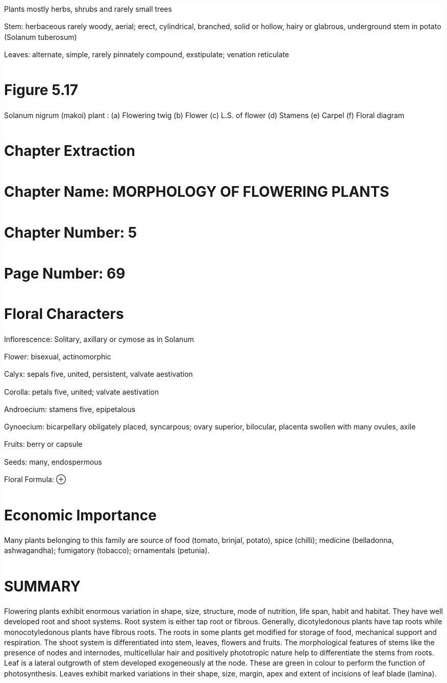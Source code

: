 Plants mostly herbs, shrubs and rarely small trees

Stem: herbaceous rarely woody, aerial; erect, cylindrical, branched, solid or hollow, hairy or glabrous, underground stem in potato (Solanum tuberosum)

Leaves: alternate, simple, rarely pinnately compound, exstipulate; venation reticulate

# Figure 5.17

Solanum nigrum (makoi) plant : (a) Flowering twig (b) Flower (c) L.S. of flower (d) Stamens (e) Carpel (f) Floral diagram
# Chapter Extraction

# Chapter Name: MORPHOLOGY OF FLOWERING PLANTS

# Chapter Number: 5

# Page Number: 69

# Floral Characters

Inflorescence: Solitary, axillary or cymose as in Solanum

Flower: bisexual, actinomorphic

Calyx: sepals five, united, persistent, valvate aestivation

Corolla: petals five, united; valvate aestivation

Androecium: stamens five, epipetalous

Gynoecium: bicarpellary obligately placed, syncarpous; ovary superior, bilocular, placenta swollen with many ovules, axile

Fruits: berry or capsule

Seeds: many, endospermous

Floral Formula: ⊕

# Economic Importance

Many plants belonging to this family are source of food (tomato, brinjal, potato), spice (chilli); medicine (belladonna, ashwagandha); fumigatory (tobacco); ornamentals (petunia).

# SUMMARY

Flowering plants exhibit enormous variation in shape, size, structure, mode of nutrition, life span, habit and habitat. They have well developed root and shoot systems. Root system is either tap root or fibrous. Generally, dicotyledonous plants have tap roots while monocotyledonous plants have fibrous roots. The roots in some plants get modified for storage of food, mechanical support and respiration. The shoot system is differentiated into stem, leaves, flowers and fruits. The morphological features of stems like the presence of nodes and internodes, multicellular hair and positively phototropic nature help to differentiate the stems from roots. Leaf is a lateral outgrowth of stem developed exogeneously at the node. These are green in colour to perform the function of photosynthesis. Leaves exhibit marked variations in their shape, size, margin, apex and extent of incisions of leaf blade (lamina).
